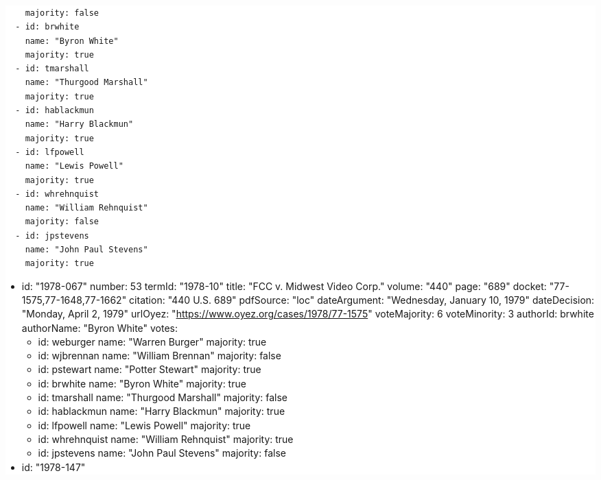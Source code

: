         majority: false
      - id: brwhite
        name: "Byron White"
        majority: true
      - id: tmarshall
        name: "Thurgood Marshall"
        majority: true
      - id: hablackmun
        name: "Harry Blackmun"
        majority: true
      - id: lfpowell
        name: "Lewis Powell"
        majority: true
      - id: whrehnquist
        name: "William Rehnquist"
        majority: false
      - id: jpstevens
        name: "John Paul Stevens"
        majority: true
  - id: "1978-067"
    number: 53
    termId: "1978-10"
    title: "FCC v. Midwest Video Corp."
    volume: "440"
    page: "689"
    docket: "77-1575,77-1648,77-1662"
    citation: "440 U.S. 689"
    pdfSource: "loc"
    dateArgument: "Wednesday, January 10, 1979"
    dateDecision: "Monday, April 2, 1979"
    urlOyez: "https://www.oyez.org/cases/1978/77-1575"
    voteMajority: 6
    voteMinority: 3
    authorId: brwhite
    authorName: "Byron White"
    votes:
      - id: weburger
        name: "Warren Burger"
        majority: true
      - id: wjbrennan
        name: "William Brennan"
        majority: false
      - id: pstewart
        name: "Potter Stewart"
        majority: true
      - id: brwhite
        name: "Byron White"
        majority: true
      - id: tmarshall
        name: "Thurgood Marshall"
        majority: false
      - id: hablackmun
        name: "Harry Blackmun"
        majority: true
      - id: lfpowell
        name: "Lewis Powell"
        majority: true
      - id: whrehnquist
        name: "William Rehnquist"
        majority: true
      - id: jpstevens
        name: "John Paul Stevens"
        majority: false
  - id: "1978-147"